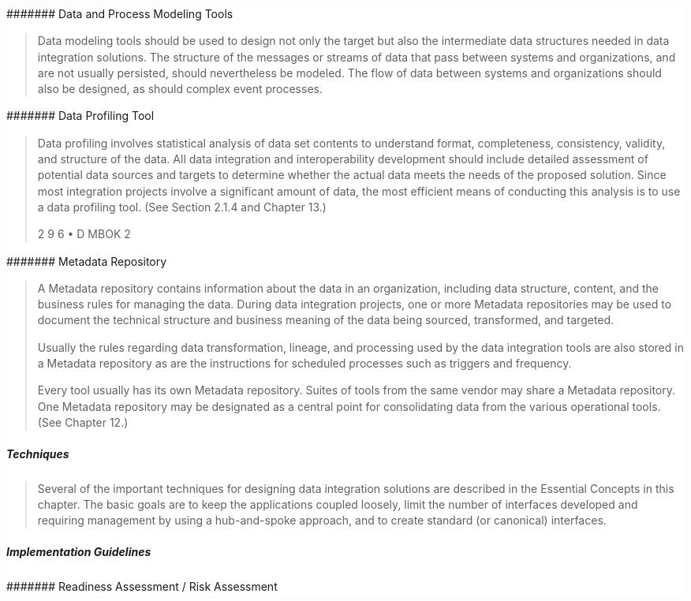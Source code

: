 ####### Data and Process Modeling Tools

> Data modeling tools should be used to design not only the target but
> also the intermediate data structures needed in data integration
> solutions. The structure of the messages or streams of data that pass
> between systems and organizations, and are not usually persisted,
> should nevertheless be modeled. The flow of data between systems and
> organizations should also be designed, as should complex event
> processes.

####### Data Profiling Tool

> Data profiling involves statistical analysis of data set contents to
> understand format, completeness, consistency, validity, and structure
> of the data. All data integration and interoperability development
> should include detailed assessment of potential data sources and
> targets to determine whether the actual data meets the needs of the
> proposed solution. Since most integration projects involve a
> significant amount of data, the most efficient means of conducting
> this analysis is to use a data profiling tool. (See Section 2.1.4 and
> Chapter 13.)
>
> 2 9 6 • D MBOK 2

####### Metadata Repository

> A Metadata repository contains information about the data in an
> organization, including data structure, content, and the business
> rules for managing the data. During data integration projects, one or
> more Metadata repositories may be used to document the technical
> structure and business meaning of the data being sourced, transformed,
> and targeted.
>
> Usually the rules regarding data transformation, lineage, and
> processing used by the data integration tools are also stored in a
> Metadata repository as are the instructions for scheduled processes
> such as triggers and frequency.
>
> Every tool usually has its own Metadata repository. Suites of tools
> from the same vendor may share a Metadata repository. One Metadata
> repository may be designated as a central point for consolidating data
> from the various operational tools. (See Chapter 12.)

##### Techniques

> Several of the important techniques for designing data integration
> solutions are described in the Essential Concepts in this chapter. The
> basic goals are to keep the applications coupled loosely, limit the
> number of interfaces developed and requiring management by using a
> hub-and-spoke approach, and to create standard (or canonical)
> interfaces.

##### Implementation Guidelines

####### Readiness Assessment / Risk Assessment
